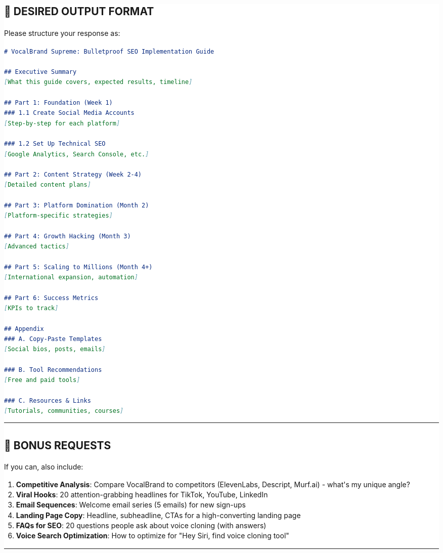 
## 🎯 DESIRED OUTPUT FORMAT

Please structure your response as:

```markdown
# VocalBrand Supreme: Bulletproof SEO Implementation Guide

## Executive Summary
[What this guide covers, expected results, timeline]

## Part 1: Foundation (Week 1)
### 1.1 Create Social Media Accounts
[Step-by-step for each platform]

### 1.2 Set Up Technical SEO
[Google Analytics, Search Console, etc.]

## Part 2: Content Strategy (Week 2-4)
[Detailed content plans]

## Part 3: Platform Domination (Month 2)
[Platform-specific strategies]

## Part 4: Growth Hacking (Month 3)
[Advanced tactics]

## Part 5: Scaling to Millions (Month 4+)
[International expansion, automation]

## Part 6: Success Metrics
[KPIs to track]

## Appendix
### A. Copy-Paste Templates
[Social bios, posts, emails]

### B. Tool Recommendations
[Free and paid tools]

### C. Resources & Links
[Tutorials, communities, courses]
```

---

## 💎 BONUS REQUESTS

If you can, also include:

1. **Competitive Analysis**: Compare VocalBrand to competitors (ElevenLabs, Descript, Murf.ai) - what's my unique angle?
2. **Viral Hooks**: 20 attention-grabbing headlines for TikTok, YouTube, LinkedIn
3. **Email Sequences**: Welcome email series (5 emails) for new sign-ups
4. **Landing Page Copy**: Headline, subheadline, CTAs for a high-converting landing page
5. **FAQs for SEO**: 20 questions people ask about voice cloning (with answers)
6. **Voice Search Optimization**: How to optimize for "Hey Siri, find voice cloning tool"

---